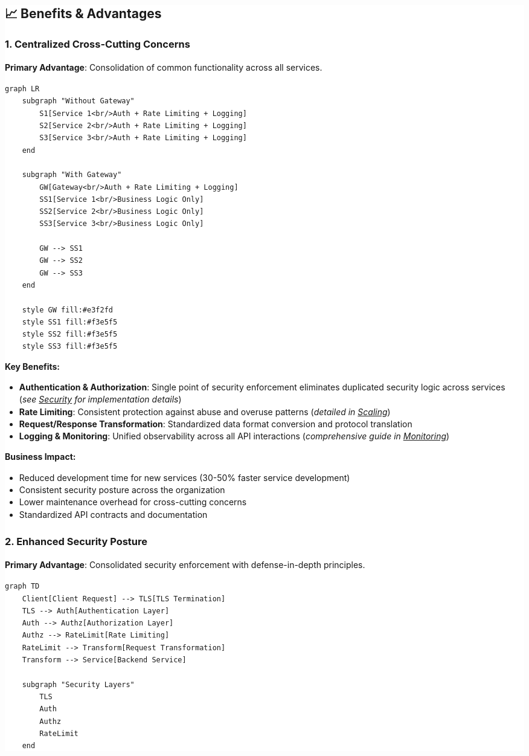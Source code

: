 ## 📈 Benefits & Advantages

### 1. Centralized Cross-Cutting Concerns

**Primary Advantage**: Consolidation of common functionality across all services.

```mermaid
graph LR
    subgraph "Without Gateway"
        S1[Service 1<br/>Auth + Rate Limiting + Logging]
        S2[Service 2<br/>Auth + Rate Limiting + Logging]
        S3[Service 3<br/>Auth + Rate Limiting + Logging]
    end
    
    subgraph "With Gateway"
        GW[Gateway<br/>Auth + Rate Limiting + Logging]
        SS1[Service 1<br/>Business Logic Only]
        SS2[Service 2<br/>Business Logic Only]
        SS3[Service 3<br/>Business Logic Only]
        
        GW --> SS1
        GW --> SS2
        GW --> SS3
    end
    
    style GW fill:#e3f2fd
    style SS1 fill:#f3e5f5
    style SS2 fill:#f3e5f5
    style SS3 fill:#f3e5f5
```

**Key Benefits:**
- **Authentication & Authorization**: Single point of security enforcement eliminates duplicated security logic across services (*see [Security](security.md) for implementation details*)
- **Rate Limiting**: Consistent protection against abuse and overuse patterns (*detailed in [Scaling](scaling.md)*)
- **Request/Response Transformation**: Standardized data format conversion and protocol translation
- **Logging & Monitoring**: Unified observability across all API interactions (*comprehensive guide in [Monitoring](monitoring.md)*)

**Business Impact:**
- Reduced development time for new services (30-50% faster service development)
- Consistent security posture across the organization
- Lower maintenance overhead for cross-cutting concerns
- Standardized API contracts and documentation

### 2. Enhanced Security Posture

**Primary Advantage**: Consolidated security enforcement with defense-in-depth principles.

```mermaid
graph TD
    Client[Client Request] --> TLS[TLS Termination]
    TLS --> Auth[Authentication Layer]
    Auth --> Authz[Authorization Layer]
    Authz --> RateLimit[Rate Limiting]
    RateLimit --> Transform[Request Transformation]
    Transform --> Service[Backend Service]
    
    subgraph "Security Layers"
        TLS
        Auth
        Authz
        RateLimit
    end
```